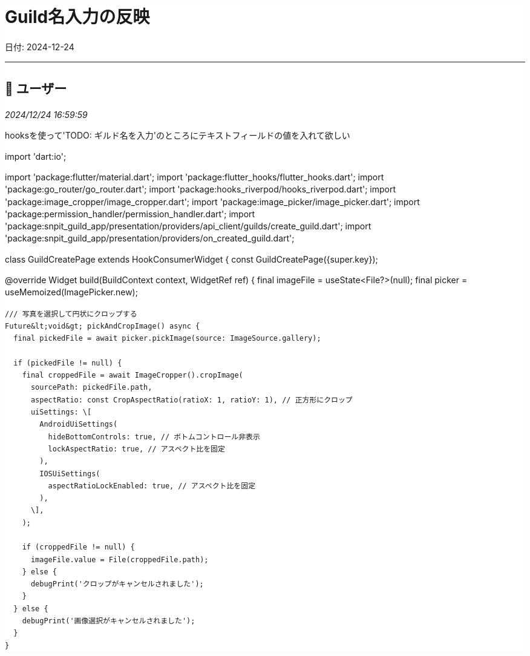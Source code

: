 # Guild名入力の反映

日付: 2024-12-24

---

## 👤 ユーザー
*2024/12/24 16:59:59*

hooksを使って'TODO: ギルド名を入力'のところにテキストフィールドの値を入れて欲しい

import 'dart:io';

import 'package:flutter/material.dart';
import 'package:flutter\_hooks/flutter\_hooks.dart';
import 'package:go\_router/go\_router.dart';
import 'package:hooks\_riverpod/hooks\_riverpod.dart';
import 'package:image\_cropper/image\_cropper.dart';
import 'package:image\_picker/image\_picker.dart';
import 'package:permission\_handler/permission\_handler.dart';
import 'package:snpit\_guild\_app/presentation/providers/api\_client/guilds/create\_guild.dart';
import 'package:snpit\_guild\_app/presentation/providers/on\_created\_guild.dart';

class GuildCreatePage extends HookConsumerWidget {
  const GuildCreatePage({super.key});

  @override
  Widget build(BuildContext context, WidgetRef ref) {
    final imageFile = useState&lt;File?&gt;(null);
    final picker = useMemoized(ImagePicker.new);

    /// 写真を選択して円状にクロップする
    Future&lt;void&gt; pickAndCropImage() async {
      final pickedFile = await picker.pickImage(source: ImageSource.gallery);

      if (pickedFile != null) {
        final croppedFile = await ImageCropper().cropImage(
          sourcePath: pickedFile.path,
          aspectRatio: const CropAspectRatio(ratioX: 1, ratioY: 1), // 正方形にクロップ
          uiSettings: \[
            AndroidUiSettings(
              hideBottomControls: true, // ボトムコントロール非表示
              lockAspectRatio: true, // アスペクト比を固定
            ),
            IOSUiSettings(
              aspectRatioLockEnabled: true, // アスペクト比を固定
            ),
          \],
        );

        if (croppedFile != null) {
          imageFile.value = File(croppedFile.path);
        } else {
          debugPrint('クロップがキャンセルされました');
        }
      } else {
        debugPrint('画像選択がキャンセルされました');
      }
    }
